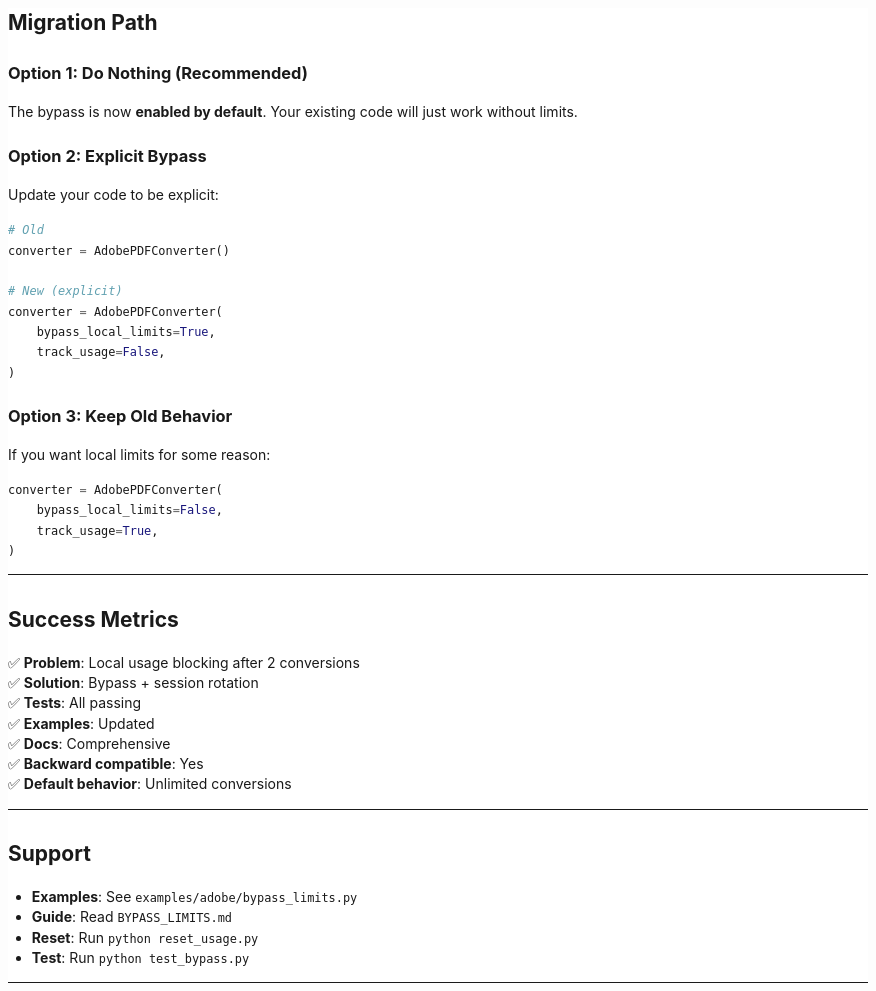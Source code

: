 
## Migration Path

### Option 1: Do Nothing (Recommended)

The bypass is now **enabled by default**. Your existing code will just work without limits.

### Option 2: Explicit Bypass

Update your code to be explicit:

```python
# Old
converter = AdobePDFConverter()

# New (explicit)
converter = AdobePDFConverter(
    bypass_local_limits=True,
    track_usage=False,
)
```

### Option 3: Keep Old Behavior

If you want local limits for some reason:

```python
converter = AdobePDFConverter(
    bypass_local_limits=False,
    track_usage=True,
)
```

---

## Success Metrics

✅ **Problem**: Local usage blocking after 2 conversions  
✅ **Solution**: Bypass + session rotation  
✅ **Tests**: All passing  
✅ **Examples**: Updated  
✅ **Docs**: Comprehensive  
✅ **Backward compatible**: Yes  
✅ **Default behavior**: Unlimited conversions  

---

## Support

- **Examples**: See `examples/adobe/bypass_limits.py`
- **Guide**: Read `BYPASS_LIMITS.md`
- **Reset**: Run `python reset_usage.py`
- **Test**: Run `python test_bypass.py`

---